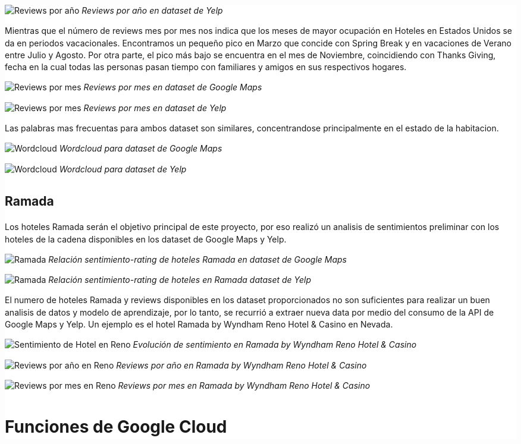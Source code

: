 ![Reviews por año](https://raw.githubusercontent.com/cristhianc001/Analisis-Sentimientos-Hoteles/main/img/lineas-reviews-anio-yelp.png)
_Reviews por año en dataset de Yelp_

Mientras que el número de reviews mes por mes nos indica que los meses de mayor ocupación en Hoteles en Estados Unidos se da en periodos vacacionales. Encontramos un pequeño pico en Marzo que concide con Spring Break y en vacaciones de Verano entre Julio y Agosto. Por otra parte, el pico más bajo se encuentra en el mes de Noviembre, coincidiendo con Thanks Giving, fecha en la cual todas las personas pasan tiempo con familiares y amigos en sus respectivos hogares.

![Reviews por mes](https://raw.githubusercontent.com/cristhianc001/Analisis-Sentimientos-Hoteles/main/img/lineas-meses-reviews-gmaps.png)
_Reviews por mes en dataset de Google Maps_

![Reviews por mes](https://raw.githubusercontent.com/cristhianc001/Analisis-Sentimientos-Hoteles/main/img/lineas-meses-reviews-yelp.png)
_Reviews por mes en dataset de Yelp_

Las palabras mas frecuentas para ambos dataset son similares, concentrandose principalmente en el estado de la habitacion.

![Wordcloud](https://raw.githubusercontent.com/cristhianc001/Analisis-Sentimientos-Hoteles/main/img/wordcloud-gmaps.png)
_Wordcloud para dataset de Google Maps_

![Wordcloud](https://raw.githubusercontent.com/cristhianc001/Analisis-Sentimientos-Hoteles/main/img/wordcloud-yelp.png)
_Wordcloud para dataset de Yelp_

## Ramada

Los hoteles Ramada serán el objetivo principal de este proyecto, por eso realizó un analisis de sentimientos preliminar con los hoteles de la cadena disponibles en los dataset de Google Maps y Yelp.

![Ramada](https://raw.githubusercontent.com/cristhianc001/Analisis-Sentimientos-Hoteles/main/img/sentimiento-rating-ramada-gmaps.png)
_Relación sentimiento-rating de hoteles Ramada en dataset de Google Maps_

![Ramada](https://raw.githubusercontent.com/cristhianc001/Analisis-Sentimientos-Hoteles/main/img/sentimiento-rating-ramada-yelp.png)
_Relación sentimiento-rating de hoteles en Ramada dataset de Yelp_

El numero de hoteles Ramada y reviews disponibles en los dataset proporcionados no son suficientes para realizar un buen analisis de datos y modelo de aprendizaje, por lo tanto, se recurrió a extraer nueva data por medio del consumo de la API de Google Maps y Yelp. Un ejemplo es el hotel Ramada by Wyndham Reno Hotel & Casino en Nevada.

![Sentimiento de Hotel en Reno](https://raw.githubusercontent.com/cristhianc001/Analisis-Sentimientos-Hoteles/main/img/sentimiento-anio-reno.png)
_Evolución de sentimiento en Ramada by Wyndham Reno Hotel & Casino_

![Reviews por año en Reno](https://raw.githubusercontent.com/cristhianc001/Analisis-Sentimientos-Hoteles/main/img/lineas-reviews-anio-reno.png)
_Reviews por año en Ramada by Wyndham Reno Hotel & Casino_

![Reviews por mes en Reno](https://raw.githubusercontent.com/cristhianc001/Analisis-Sentimientos-Hoteles/main/img/lineas-meses-reviews-reno.png)
_Reviews por mes en Ramada by Wyndham Reno Hotel & Casino_

# Funciones de Google Cloud
